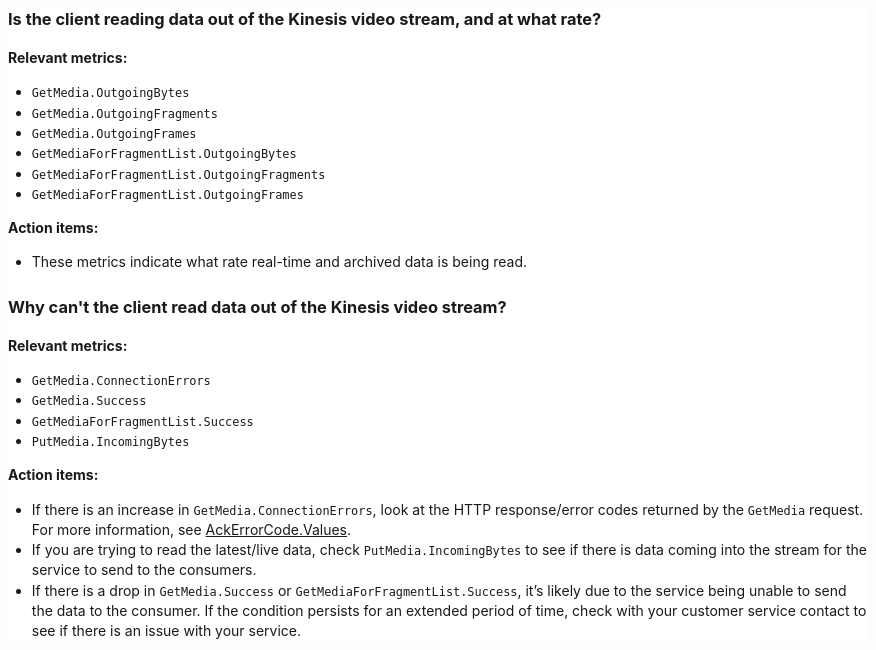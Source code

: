 ### Is the client reading data out of the Kinesis video stream, and at what rate?<a name="monitoring-cloudwatch-guidance-isread"></a>

**Relevant metrics:** 
+ `GetMedia.OutgoingBytes`
+ `GetMedia.OutgoingFragments`
+ `GetMedia.OutgoingFrames`
+ `GetMediaForFragmentList.OutgoingBytes`
+ `GetMediaForFragmentList.OutgoingFragments`
+ `GetMediaForFragmentList.OutgoingFrames`

**Action items:**
+ These metrics indicate what rate real\-time and archived data is being read\.

### Why can't the client read data out of the Kinesis video stream?<a name="monitoring-cloudwatch-guidance-noread"></a>

**Relevant metrics:** 
+ `GetMedia.ConnectionErrors`
+ `GetMedia.Success`
+ `GetMediaForFragmentList.Success`
+ `PutMedia.IncomingBytes`

**Action items:**
+ If there is an increase in `GetMedia.ConnectionErrors`, look at the HTTP response/error codes returned by the `GetMedia` request\. For more information, see [AckErrorCode\.Values](https://docs.aws.amazon.com/AWSJavaSDK/latest/javadoc/com/amazonaws/services/kinesisvideo/model/AckErrorCode.Values.html)\.
+ If you are trying to read the latest/live data, check `PutMedia.IncomingBytes` to see if there is data coming into the stream for the service to send to the consumers\.
+ If there is a drop in `GetMedia.Success` or `GetMediaForFragmentList.Success`, it’s likely due to the service being unable to send the data to the consumer\. If the condition persists for an extended period of time, check with your customer service contact to see if there is an issue with your service\.